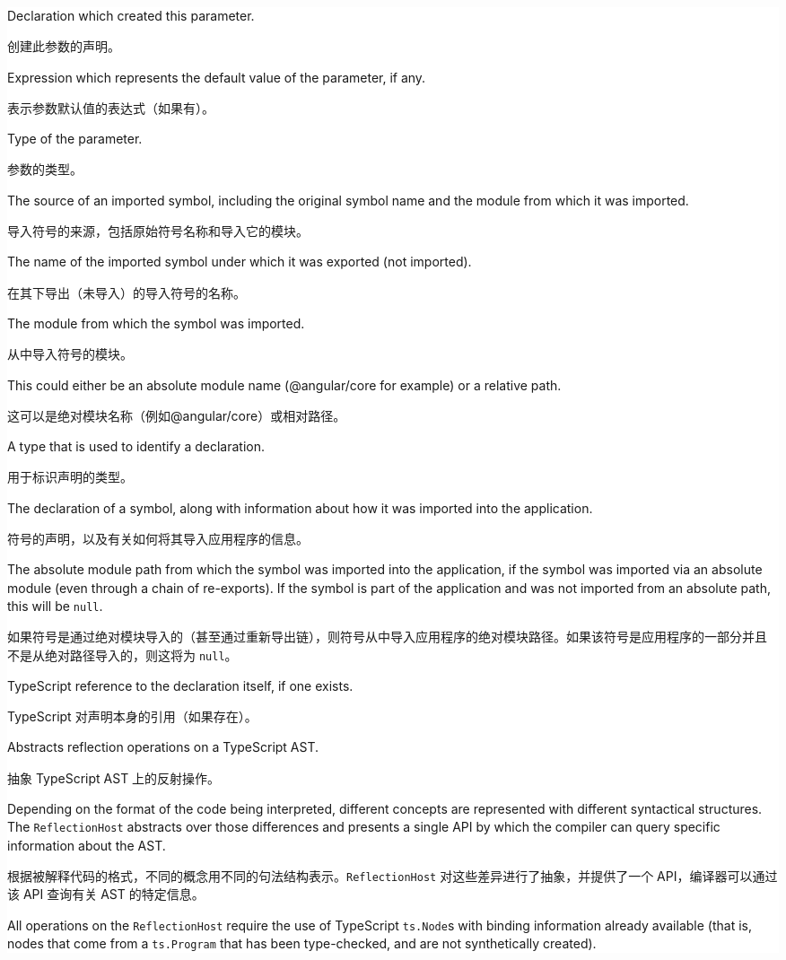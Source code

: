 Declaration which created this parameter.

创建此参数的声明。

Expression which represents the default value of the parameter, if any.

表示参数默认值的表达式（如果有）。

Type of the parameter.

参数的类型。

The source of an imported symbol, including the original symbol name and the module from which it
was imported.

导入符号的来源，包括原始符号名称和导入它的模块。

The name of the imported symbol under which it was exported \(not imported\).

在其下导出（未导入）的导入符号的名称。

The module from which the symbol was imported.

从中导入符号的模块。

This could either be an absolute module name \(&commat;angular/core for example\) or a relative path.

这可以是绝对模块名称（例如&commat;angular/core）或相对路径。

A type that is used to identify a declaration.

用于标识声明的类型。

The declaration of a symbol, along with information about how it was imported into the
application.

符号的声明，以及有关如何将其导入应用程序的信息。

The absolute module path from which the symbol was imported into the application, if the symbol
was imported via an absolute module \(even through a chain of re-exports\). If the symbol is part
of the application and was not imported from an absolute path, this will be `null`.

如果符号是通过绝对模块导入的（甚至通过重新导出链），则符号从中导入应用程序的绝对模块路径。如果该符号是应用程序的一部分并且不是从绝对路径导入的，则这将为 `null`。

TypeScript reference to the declaration itself, if one exists.

TypeScript 对声明本身的引用（如果存在）。

Abstracts reflection operations on a TypeScript AST.

抽象 TypeScript AST 上的反射操作。

Depending on the format of the code being interpreted, different concepts are represented
with different syntactical structures. The `ReflectionHost` abstracts over those differences and
presents a single API by which the compiler can query specific information about the AST.

根据被解释代码的格式，不同的概念用不同的句法结构表示。`ReflectionHost` 对这些差异进行了抽象，并提供了一个 API，编译器可以通过该 API 查询有关 AST 的特定信息。

All operations on the `ReflectionHost` require the use of TypeScript `ts.Node`s with binding
information already available \(that is, nodes that come from a `ts.Program` that has been
type-checked, and are not synthetically created\).
